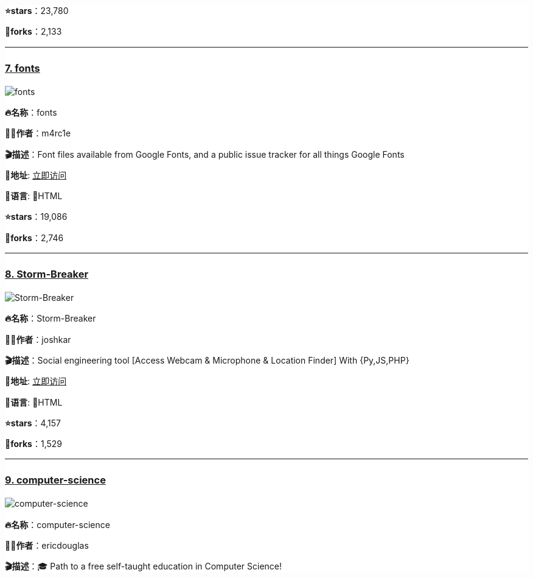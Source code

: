 **⭐stars**：23,780 

**📍forks**：2,133 

--- 

### [7. fonts](https://github.com//google/fonts) 

![fonts](https://s0.wp.com/mshots/v1/https://github.com//google/fonts?w=600&h=450) 

**🔥名称**：fonts 

**🧑‍💻作者**：m4rc1e 

**🎬描述**：Font files available from Google Fonts, and a public issue tracker for all things Google Fonts 

**🔗地址**: [立即访问](https://github.com//google/fonts) 

**👀语言**: 🔺HTML 

**⭐stars**：19,086 

**📍forks**：2,746 

--- 

### [8. Storm-Breaker](https://github.com//ultrasecurity/Storm-Breaker) 

![Storm-Breaker](https://s0.wp.com/mshots/v1/https://github.com//ultrasecurity/Storm-Breaker?w=600&h=450) 

**🔥名称**：Storm-Breaker 

**🧑‍💻作者**：joshkar 

**🎬描述**：Social engineering tool [Access Webcam & Microphone & Location Finder] With {Py,JS,PHP} 

**🔗地址**: [立即访问](https://github.com//ultrasecurity/Storm-Breaker) 

**👀语言**: 🔺HTML 

**⭐stars**：4,157 

**📍forks**：1,529 

--- 

### [9. computer-science](https://github.com//ossu/computer-science) 

![computer-science](https://s0.wp.com/mshots/v1/https://github.com//ossu/computer-science?w=600&h=450) 

**🔥名称**：computer-science 

**🧑‍💻作者**：ericdouglas 

**🎬描述**：🎓 Path to a free self-taught education in Computer Science! 
